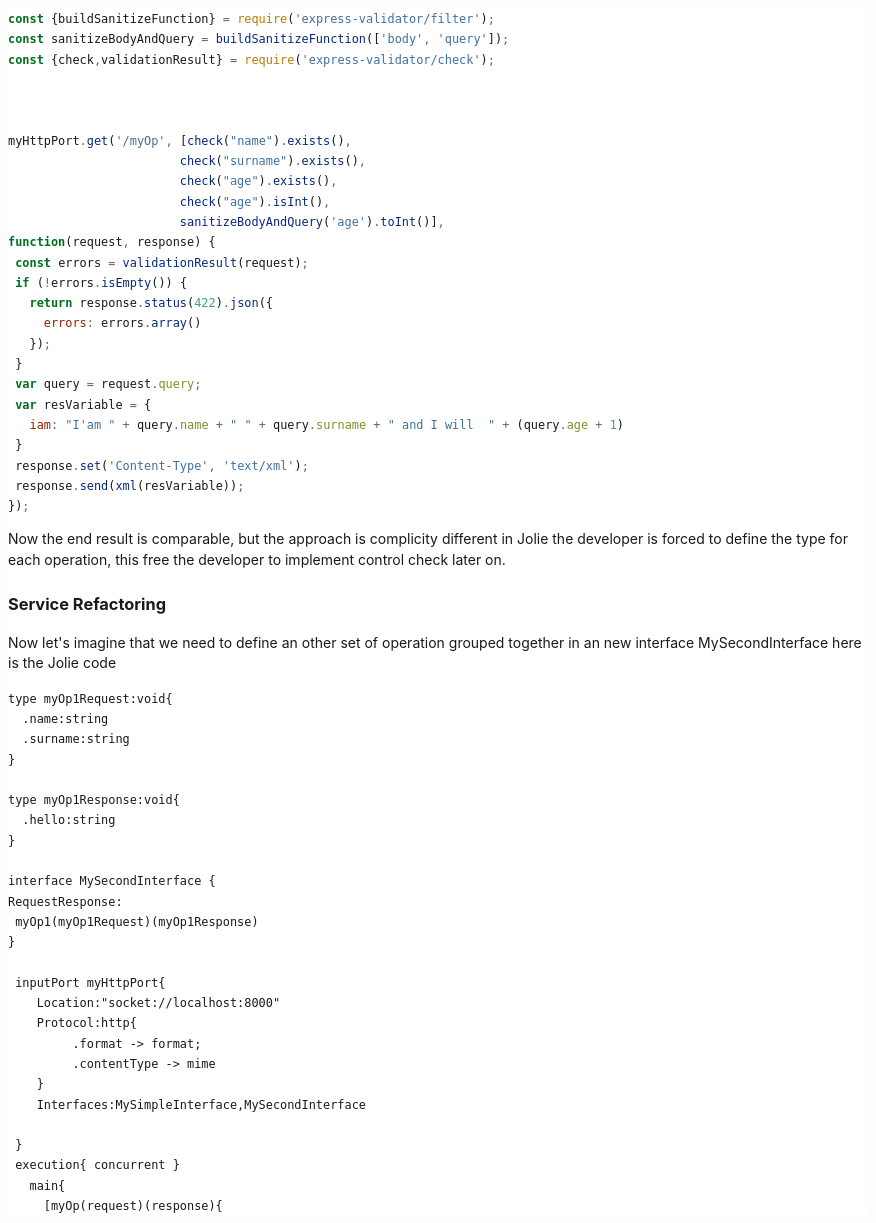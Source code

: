  ```js
const {buildSanitizeFunction} = require('express-validator/filter');
const sanitizeBodyAndQuery = buildSanitizeFunction(['body', 'query']);
const {check,validationResult} = require('express-validator/check');



myHttpPort.get('/myOp', [check("name").exists(), 
                         check("surname").exists(), 
                         check("age").exists(),
                         check("age").isInt(), 
                         sanitizeBodyAndQuery('age').toInt()],
function(request, response) {
  const errors = validationResult(request);
  if (!errors.isEmpty()) {
    return response.status(422).json({
      errors: errors.array()
    });
  }
  var query = request.query;
  var resVariable = {
    iam: "I'am " + query.name + " " + query.surname + " and I will  " + (query.age + 1)
  }
  response.set('Content-Type', 'text/xml');
  response.send(xml(resVariable));
});
 ```
Now the end result is comparable, but the approach is complicity different in Jolie the developer is forced to define the type for each operation, this free the developer to implement control check later on.


### Service Refactoring 

Now let's imagine that we need to define an other set of operation grouped together in an new interface MySecondInterface here is the Jolie code 

 ```jolie
 type myOp1Request:void{
   .name:string
   .surname:string
}

type myOp1Response:void{
   .hello:string
}

interface MySecondInterface {
 RequestResponse:
  myOp1(myOp1Request)(myOp1Response)
}

  inputPort myHttpPort{
     Location:"socket://localhost:8000"
     Protocol:http{
          .format -> format;
          .contentType -> mime
     }
     Interfaces:MySimpleInterface,MySecondInterface

  }
  execution{ concurrent }
    main{
      [myOp(request)(response){
 ```